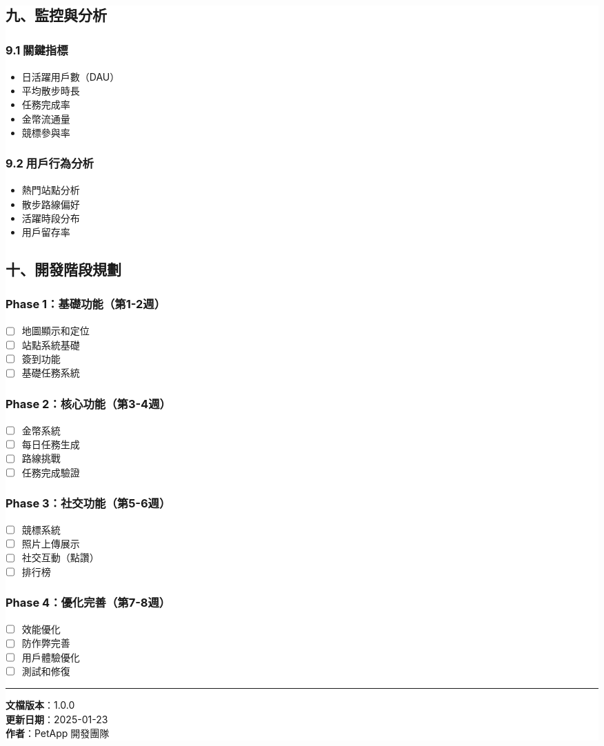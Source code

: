 ## 九、監控與分析

### 9.1 關鍵指標
- 日活躍用戶數（DAU）
- 平均散步時長
- 任務完成率
- 金幣流通量
- 競標參與率

### 9.2 用戶行為分析
- 熱門站點分析
- 散步路線偏好
- 活躍時段分布
- 用戶留存率

## 十、開發階段規劃

### Phase 1：基礎功能（第1-2週）
- [ ] 地圖顯示和定位
- [ ] 站點系統基礎
- [ ] 簽到功能
- [ ] 基礎任務系統

### Phase 2：核心功能（第3-4週）
- [ ] 金幣系統
- [ ] 每日任務生成
- [ ] 路線挑戰
- [ ] 任務完成驗證

### Phase 3：社交功能（第5-6週）
- [ ] 競標系統
- [ ] 照片上傳展示
- [ ] 社交互動（點讚）
- [ ] 排行榜

### Phase 4：優化完善（第7-8週）
- [ ] 效能優化
- [ ] 防作弊完善
- [ ] 用戶體驗優化
- [ ] 測試和修復

---

**文檔版本**：1.0.0  
**更新日期**：2025-01-23  
**作者**：PetApp 開發團隊